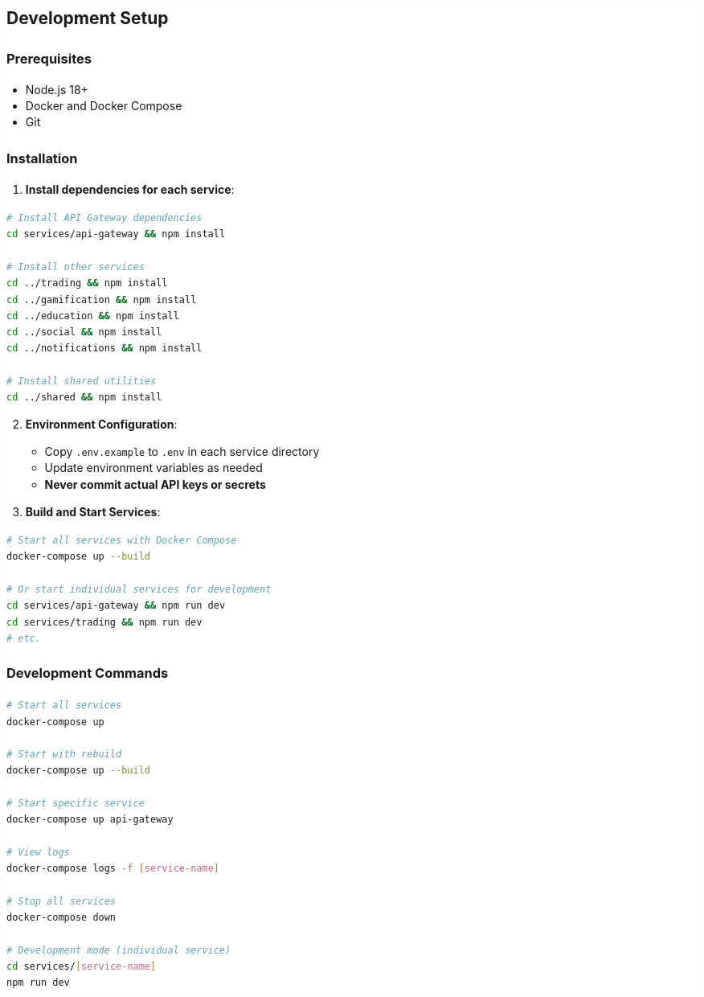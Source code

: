 ## Development Setup

### Prerequisites
- Node.js 18+
- Docker and Docker Compose
- Git

### Installation

1. **Install dependencies for each service**:
```bash
# Install API Gateway dependencies
cd services/api-gateway && npm install

# Install other services
cd ../trading && npm install
cd ../gamification && npm install
cd ../education && npm install
cd ../social && npm install
cd ../notifications && npm install

# Install shared utilities
cd ../shared && npm install
```

2. **Environment Configuration**:
   - Copy `.env.example` to `.env` in each service directory
   - Update environment variables as needed
   - **Never commit actual API keys or secrets**

3. **Build and Start Services**:
```bash
# Start all services with Docker Compose
docker-compose up --build

# Or start individual services for development
cd services/api-gateway && npm run dev
cd services/trading && npm run dev
# etc.
```

### Development Commands

```bash
# Start all services
docker-compose up

# Start with rebuild
docker-compose up --build

# Start specific service
docker-compose up api-gateway

# View logs
docker-compose logs -f [service-name]

# Stop all services
docker-compose down

# Development mode (individual service)
cd services/[service-name]
npm run dev
```
